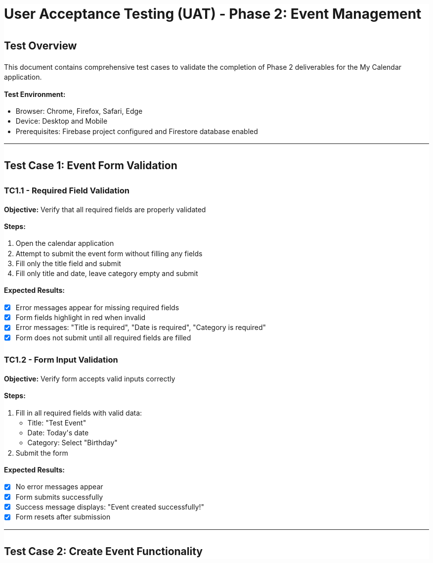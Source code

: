 # User Acceptance Testing (UAT) - Phase 2: Event Management

## Test Overview
This document contains comprehensive test cases to validate the completion of Phase 2 deliverables for the My Calendar application.

**Test Environment:**
- Browser: Chrome, Firefox, Safari, Edge
- Device: Desktop and Mobile
- Prerequisites: Firebase project configured and Firestore database enabled

---

## Test Case 1: Event Form Validation

### TC1.1 - Required Field Validation
**Objective:** Verify that all required fields are properly validated

**Steps:**
1. Open the calendar application
2. Attempt to submit the event form without filling any fields
3. Fill only the title field and submit
4. Fill only title and date, leave category empty and submit

**Expected Results:**
- [x] Error messages appear for missing required fields
- [x] Form fields highlight in red when invalid
- [x] Error messages: "Title is required", "Date is required", "Category is required"
- [x] Form does not submit until all required fields are filled

### TC1.2 - Form Input Validation
**Objective:** Verify form accepts valid inputs correctly

**Steps:**
1. Fill in all required fields with valid data:
   - Title: "Test Event"
   - Date: Today's date
   - Category: Select "Birthday"
2. Submit the form

**Expected Results:**
- [x] No error messages appear
- [x] Form submits successfully
- [x] Success message displays: "Event created successfully!"
- [x] Form resets after submission

---

## Test Case 2: Create Event Functionality

